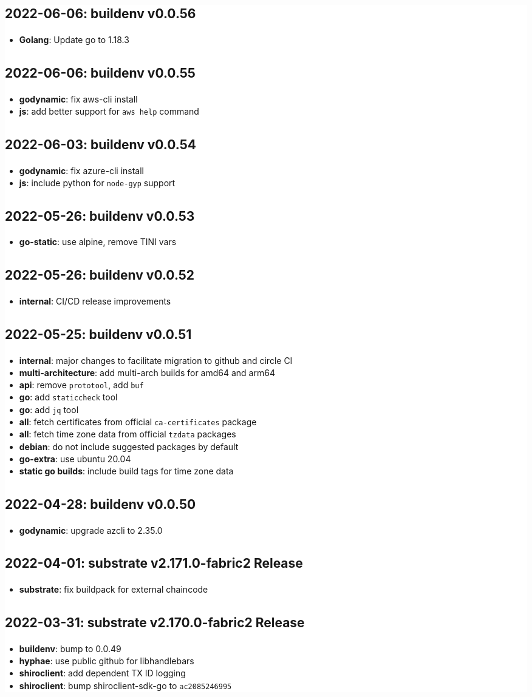 ## 2022-06-06: buildenv v0.0.56

- **Golang**: Update go to 1.18.3

## 2022-06-06: buildenv v0.0.55

- **godynamic**: fix aws-cli install
- **js**: add better support for `aws help` command

## 2022-06-03: buildenv v0.0.54

- **godynamic**: fix azure-cli install
- **js**: include python for `node-gyp` support

## 2022-05-26: buildenv v0.0.53

- **go-static**: use alpine, remove TINI vars

## 2022-05-26: buildenv v0.0.52

- **internal**: CI/CD release improvements

## 2022-05-25: buildenv v0.0.51

- **internal**: major changes to facilitate migration to github and circle CI
- **multi-architecture**: add multi-arch builds for amd64 and arm64
- **api**: remove `prototool`, add `buf`
- **go**: add `staticcheck` tool
- **go**: add `jq` tool
- **all**: fetch certificates from official `ca-certificates` package
- **all**: fetch time zone data from official `tzdata` packages
- **debian**: do not include suggested packages by default
- **go-extra**: use ubuntu 20.04
- **static go builds**: include build tags for time zone data

## 2022-04-28: buildenv v0.0.50

- **godynamic**: upgrade azcli to 2.35.0

## 2022-04-01: substrate v2.171.0-fabric2 Release

- **substrate**: fix buildpack for external chaincode

## 2022-03-31: substrate v2.170.0-fabric2 Release

- **buildenv**: bump to 0.0.49
- **hyphae**: use public github for libhandlebars
- **shiroclient**: add dependent TX ID logging
- **shiroclient**: bump shiroclient-sdk-go to `ac2085246995`
